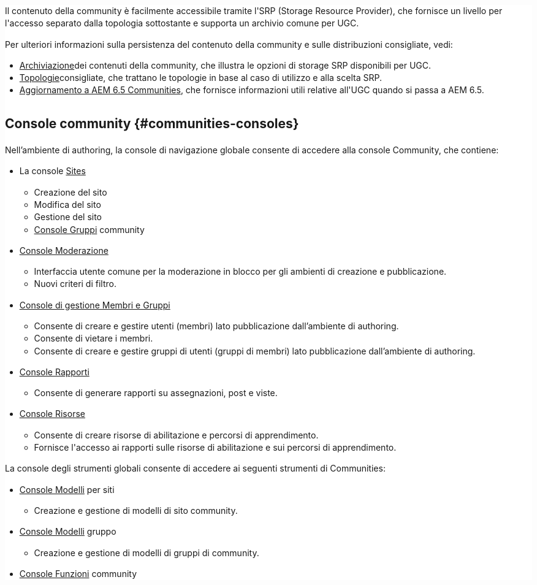 Il contenuto della community è facilmente accessibile tramite l&#39;SRP (Storage Resource Provider), che fornisce un livello per l&#39;accesso separato dalla topologia sottostante e supporta un archivio comune per UGC.

Per ulteriori informazioni sulla persistenza del contenuto della community e sulle distribuzioni consigliate, vedi:

* [Archiviazione](/help/communities/working-with-srp.md)dei contenuti della community, che illustra le opzioni di storage SRP disponibili per UGC.
* [Topologie](/help/communities/topologies.md)consigliate, che trattano le topologie in base al caso di utilizzo e alla scelta SRP.
* [Aggiornamento a AEM 6.5 Communities](/help/communities/upgrade.md), che fornisce informazioni utili relative all&#39;UGC quando si passa a AEM 6.5.

## Console community {#communities-consoles}

Nell’ambiente di authoring, la console di navigazione globale consente di accedere alla console [](/help/communities/consoles.md)Community, che contiene:

* La console [Sites](/help/communities/sites-console.md)

   * Creazione del sito
   * Modifica del sito
   * Gestione del sito
   * [Console Gruppi](/help/communities/groups.md) community

* [Console Moderazione](/help/communities/moderation.md)

   * Interfaccia utente comune per la moderazione in blocco per gli ambienti di creazione e pubblicazione.
   * Nuovi criteri di filtro.

* [Console di gestione Membri e Gruppi](/help/communities/members.md)

   * Consente di creare e gestire utenti (membri) lato pubblicazione dall’ambiente di authoring.
   * Consente di vietare i membri.
   * Consente di creare e gestire gruppi di utenti (gruppi di membri) lato pubblicazione dall’ambiente di authoring.

* [Console Rapporti](/help/communities/reports.md)

   * Consente di generare rapporti su assegnazioni, post e viste.

* [Console Risorse](/help/communities/resources.md)

   * Consente di creare risorse di abilitazione e percorsi di apprendimento.
   * Fornisce l&#39;accesso ai rapporti sulle risorse di abilitazione e sui percorsi di apprendimento.

La console degli strumenti globali consente di accedere ai seguenti strumenti di Communities:

* [Console Modelli](/help/communities/tools.md#sitetemplatesconsole) per siti

   * Creazione e gestione di modelli di sito community.

* [Console Modelli](/help/communities/tools.md#grouptemplatesconsole) gruppo

   * Creazione e gestione di modelli di gruppi di community.

* [Console Funzioni](/help/communities/tools.md#communityfunctionsconsole) community
